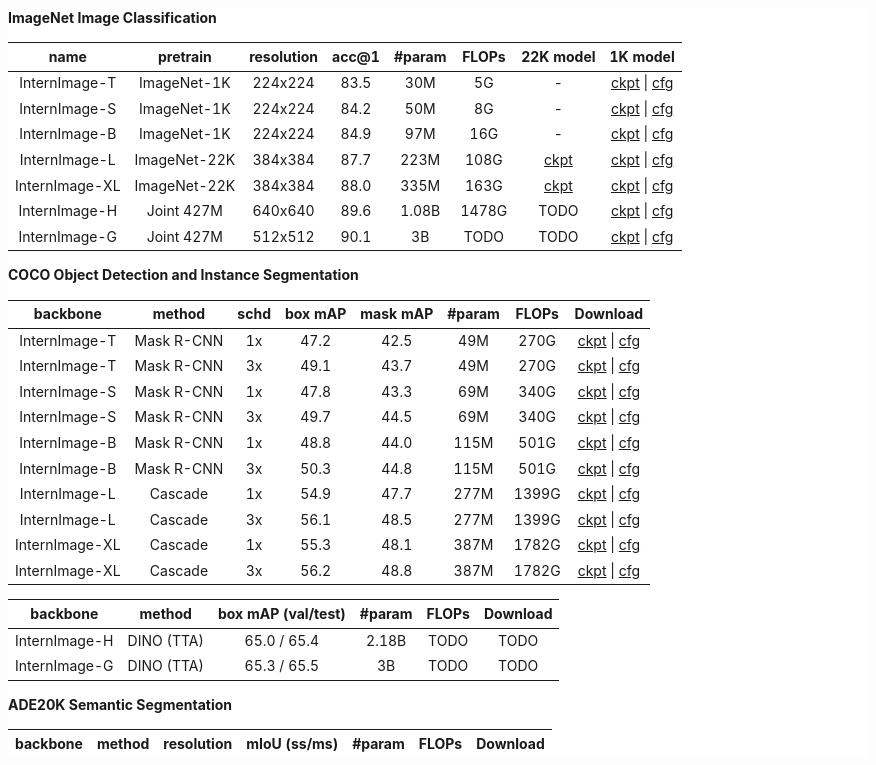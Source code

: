 **ImageNet Image Classification**

|      name      |   pretrain   | resolution | acc@1 | #param | FLOPs |      22K model      |      1K model       |
| :------------: | :----------: | :--------: | :---: | :-----: | :---: | :-----------------: | :-----------------: |
| InternImage-T  | ImageNet-1K  |  224x224   | 83.5  |   30M   |  5G   |          -          | [ckpt](https://huggingface.co/OpenGVLab/InternImage/resolve/main/internimage_t_1k_224.pth) \| [cfg](classification/configs/internimage_t_1k_224.yaml) |
| InternImage-S  | ImageNet-1K  |  224x224   | 84.2  |   50M   |  8G   |          -          | [ckpt](https://huggingface.co/OpenGVLab/InternImage/resolve/main/internimage_s_1k_224.pth) \| [cfg](classification/configs/internimage_s_1k_224.yaml) |
| InternImage-B  | ImageNet-1K  |  224x224   | 84.9  |   97M   |  16G  |          -          | [ckpt](https://huggingface.co/OpenGVLab/InternImage/resolve/main/internimage_b_1k_224.pth) \| [cfg](classification/configs/internimage_b_1k_224.yaml) |
| InternImage-L  | ImageNet-22K |  384x384   | 87.7  |  223M   | 108G  | [ckpt](https://huggingface.co/OpenGVLab/InternImage/resolve/main/internimage_l_22k_192to384.pth)            | [ckpt](https://huggingface.co/OpenGVLab/InternImage/resolve/main/internimage_l_22kto1k_384.pth) \| [cfg](classification/configs/internimage_l_22kto1k_384.yaml) |
| InternImage-XL | ImageNet-22K |  384x384   | 88.0  |  335M   | 163G  | [ckpt](https://huggingface.co/OpenGVLab/InternImage/resolve/main/internimage_xl_22k_192to384.pth)            | [ckpt](https://huggingface.co/OpenGVLab/InternImage/resolve/main/internimage_xl_22kto1k_384.pth) \| [cfg](classification/configs/internimage_xl_22kto1k_384.yaml) |
| InternImage-H | Joint 427M |  640x640   | 89.6  |  1.08B   | 1478G  |TODO           | [ckpt](https://huggingface.co/OpenGVLab/InternImage/resolve/main/internimage_h_jointto1k_640.pth) \| [cfg](classification/configs/internimage_h_jointto1k_640.yaml) |
| InternImage-G | Joint 427M |  512x512   | 90.1  |  3B   | TODO  |  TODO      | [ckpt](https://huggingface.co/OpenGVLab/InternImage/resolve/main/internimage_g_jointto1k_512.pth) \| [cfg](classification/configs/internimage_g_jointto1k_512.yaml)|


**COCO Object Detection and Instance Segmentation**


|    backbone    |       method       | schd | box mAP  | mask mAP  | #param | FLOPs | Download | 
| :------------: | :----------------: | :---------: | :-----: | :------: | :-----: | :---: | :---: | 
| InternImage-T  |     Mask R-CNN     |     1x      |  47.2   |   42.5   |   49M   | 270G  |  [ckpt](https://huggingface.co/OpenGVLab/InternImage/resolve/main/mask_rcnn_internimage_t_fpn_1x_coco.pth) \| [cfg](detection/configs/coco/mask_rcnn_internimage_t_fpn_1x_coco.py) |
| InternImage-T  |     Mask R-CNN     |     3x      |  49.1   |   43.7   |   49M   | 270G  |  [ckpt](https://huggingface.co/OpenGVLab/InternImage/resolve/main/mask_rcnn_internimage_t_fpn_3x_coco.pth) \| [cfg](detection/configs/coco/mask_rcnn_internimage_t_fpn_3x_coco.py) |
| InternImage-S  |     Mask R-CNN     |     1x      |  47.8   |   43.3   |   69M   | 340G  |  [ckpt](https://huggingface.co/OpenGVLab/InternImage/resolve/main/mask_rcnn_internimage_s_fpn_1x_coco.pth) \| [cfg](detection/configs/coco/mask_rcnn_internimage_s_fpn_1x_coco.py) |
| InternImage-S  |     Mask R-CNN     |     3x      |  49.7   |   44.5   |   69M   | 340G  |  [ckpt](https://huggingface.co/OpenGVLab/InternImage/resolve/main/mask_rcnn_internimage_s_fpn_3x_coco.pth) \| [cfg](detection/configs/coco/mask_rcnn_internimage_s_fpn_3x_coco.py) |
| InternImage-B  |     Mask R-CNN     |     1x      |  48.8   |   44.0   |  115M   | 501G  |  [ckpt](https://huggingface.co/OpenGVLab/InternImage/resolve/main/mask_rcnn_internimage_b_fpn_1x_coco.pth) \| [cfg](detection/configs/coco/mask_rcnn_internimage_b_fpn_1x_coco.py) |
| InternImage-B  |     Mask R-CNN     |     3x      |  50.3   |   44.8   |  115M   | 501G  |  [ckpt](https://huggingface.co/OpenGVLab/InternImage/resolve/main/mask_rcnn_internimage_b_fpn_3x_coco.pth) \| [cfg](detection/configs/coco/mask_rcnn_internimage_b_fpn_3x_coco.py) |
| InternImage-L  |     Cascade        |     1x      |  54.9   |   47.7   |  277M   | 1399G |  [ckpt](https://huggingface.co/OpenGVLab/InternImage/resolve/main/cascade_internimage_l_fpn_1x_coco.pth) \| [cfg](detection/configs/coco/cascade_internimage_l_fpn_1x_coco.py) |
| InternImage-L  |     Cascade        |     3x      |  56.1   |   48.5   |  277M   | 1399G |  [ckpt](https://huggingface.co/OpenGVLab/InternImage/resolve/main/cascade_internimage_l_fpn_3x_coco.pth) \| [cfg](detection/configs/coco/cascade_internimage_l_fpn_3x_coco.py) |
| InternImage-XL |     Cascade        |     1x      |  55.3   |   48.1   |  387M   | 1782G |  [ckpt](https://huggingface.co/OpenGVLab/InternImage/resolve/main/cascade_internimage_xl_fpn_1x_coco.pth) \| [cfg](detection/configs/coco/cascade_internimage_xl_fpn_1x_coco.py) |
| InternImage-XL |     Cascade        |     3x      |  56.2   |   48.8   |  387M   | 1782G |  [ckpt](https://huggingface.co/OpenGVLab/InternImage/resolve/main/cascade_internimage_xl_fpn_1x_coco.pth) \| [cfg](detection/configs/coco/cascade_internimage_xl_fpn_3x_coco.py) |

|    backbone    |       method       |  box mAP (val/test) |  #param  | FLOPs | Download | 
| :------------: | :----------------: |     :---------:     | :------: | :-----: | :---: | 
| InternImage-H  |     DINO (TTA)     |      65.0 / 65.4     |   2.18B  | TODO |  TODO |
| InternImage-G  |     DINO (TTA)     |      65.3 / 65.5     |    3B    | TODO |  TODO |

**ADE20K Semantic Segmentation**


|    backbone    | method     |   resolution | mIoU (ss/ms) | #param | FLOPs | Download | 
| :------------: | :--------: | :--------: | :----------: | :-----: | :---: |   :---:  |